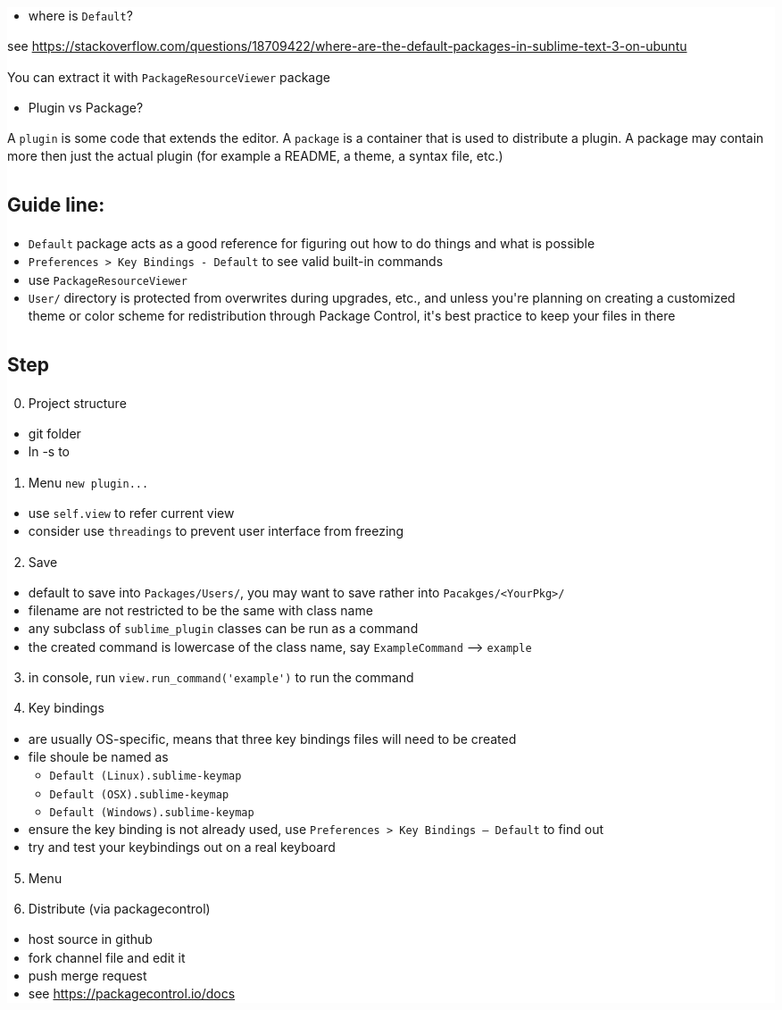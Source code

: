 - where is `Default`?

see <https://stackoverflow.com/questions/18709422/where-are-the-default-packages-in-sublime-text-3-on-ubuntu>

You can extract it with `PackageResourceViewer` package

- Plugin vs Package?

A `plugin` is some code that extends the editor.  A `package` is a container that is used to distribute a plugin.  A package may contain more then just the actual plugin (for example a README, a theme, a syntax file, etc.)


## Guide line:

-  `Default` package acts as a good reference for figuring out how to do things and what is possible
- `Preferences > Key Bindings - Default` to see valid built-in commands
-  use `PackageResourceViewer`
- `User/` directory is protected from overwrites during upgrades, etc., and unless you're planning on creating a customized theme or color scheme for redistribution through Package Control, it's best practice to keep your files in there

## Step
0. Project structure
- git folder <Proj>
- ln -s <Proj> to <SublimeTestPackageDir>

1. Menu `new plugin...`
- use `self.view` to refer current view
- consider use `threadings` to prevent user interface from freezing

2. Save

- default to save into `Packages/Users/`, you may want to save rather into `Pacakges/<YourPkg>/`
- filename are not restricted to be the same with class name
- any subclass of `sublime_plugin` classes can be run as a command
- the created command is lowercase of the class name, say `ExampleCommand` --> `example`

3. in console, run `view.run_command('example')` to run the command

4. Key bindings

-  are usually OS-specific, means that three key bindings files will need to be created
-  file shoule be named as
    + `Default (Linux).sublime-keymap`
    + `Default (OSX).sublime-keymap`
    + `Default (Windows).sublime-keymap`
- ensure the key binding is not already used, use `Preferences > Key Bindings – Default` to find out
- try and test your keybindings out on a real keyboard

5. Menu

6. Distribute (via packagecontrol)

- host source in github
- fork channel file and edit it
- push merge request
- see <https://packagecontrol.io/docs>
